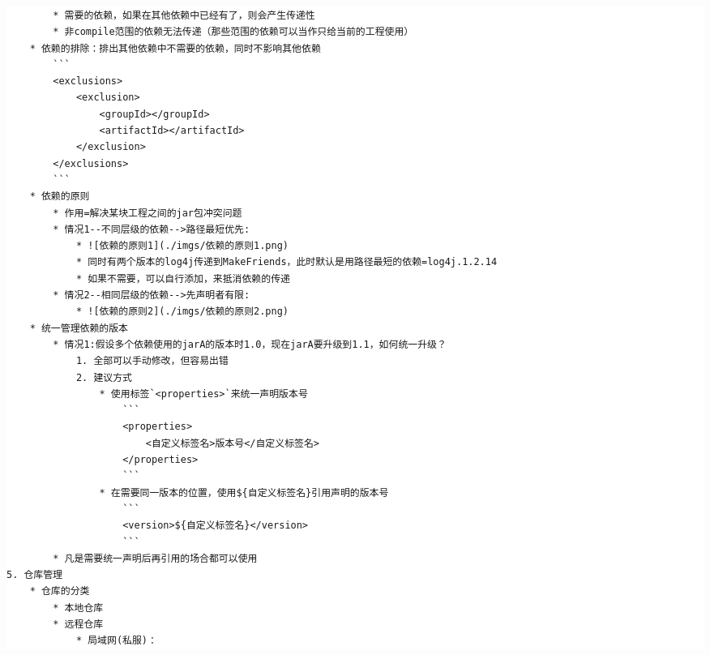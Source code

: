             * 需要的依赖，如果在其他依赖中已经有了，则会产生传递性
            * 非compile范围的依赖无法传递（那些范围的依赖可以当作只给当前的工程使用）
        * 依赖的排除：排出其他依赖中不需要的依赖，同时不影响其他依赖
            ```
            <exclusions>
                <exclusion>
                    <groupId></groupId>
                    <artifactId></artifactId>
                </exclusion>
            </exclusions>
            ```
        * 依赖的原则
            * 作用=解决某块工程之间的jar包冲突问题
            * 情况1--不同层级的依赖-->路径最短优先:
                * ![依赖的原则1](./imgs/依赖的原则1.png)
                * 同时有两个版本的log4j传递到MakeFriends，此时默认是用路径最短的依赖=log4j.1.2.14
                * 如果不需要，可以自行添加，来抵消依赖的传递
            * 情况2--相同层级的依赖-->先声明者有限:
                * ![依赖的原则2](./imgs/依赖的原则2.png)
        * 统一管理依赖的版本
            * 情况1:假设多个依赖使用的jarA的版本时1.0，现在jarA要升级到1.1，如何统一升级？
                1. 全部可以手动修改，但容易出错
                2. 建议方式
                    * 使用标签`<properties>`来统一声明版本号
                        ```
                        <properties>
                            <自定义标签名>版本号</自定义标签名>
                        </properties>
                        ```
                    * 在需要同一版本的位置，使用${自定义标签名}引用声明的版本号
                        ```
                        <version>${自定义标签名}</version>
                        ```
            * 凡是需要统一声明后再引用的场合都可以使用
    5. 仓库管理
        * 仓库的分类
            * 本地仓库
            * 远程仓库
                * 局域网(私服)：